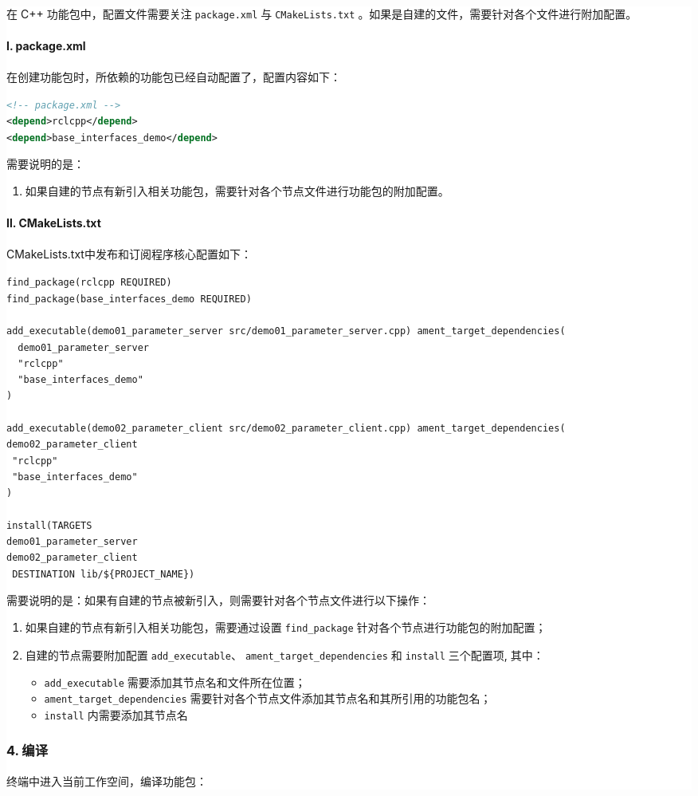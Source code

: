 在 C++ 功能包中，配置文件需要关注 `package.xml` 与 `CMakeLists.txt` 。如果是自建的文件，需要针对各个文件进行附加配置。

#### Ⅰ. package.xml

在创建功能包时，所依赖的功能包已经自动配置了，配置内容如下：

```xml
<!-- package.xml -->
<depend>rclcpp</depend>
<depend>base_interfaces_demo</depend>
```

需要说明的是：

1. 如果自建的节点有新引入相关功能包，需要针对各个节点文件进行功能包的附加配置。

#### Ⅱ. CMakeLists.txt

CMakeLists.txt中发布和订阅程序核心配置如下：

```txt
find_package(rclcpp REQUIRED)
find_package(base_interfaces_demo REQUIRED) 

add_executable(demo01_parameter_server src/demo01_parameter_server.cpp) ament_target_dependencies(  
  demo01_parameter_server  
  "rclcpp"  
  "base_interfaces_demo" 
) 

add_executable(demo02_parameter_client src/demo02_parameter_client.cpp) ament_target_dependencies(  
demo02_parameter_client  
 "rclcpp"  
 "base_interfaces_demo" 
) 

install(TARGETS  
demo01_parameter_server  
demo02_parameter_client  
 DESTINATION lib/${PROJECT_NAME})
```

需要说明的是：如果有自建的节点被新引入，则需要针对各个节点文件进行以下操作：

1. 如果自建的节点有新引入相关功能包，需要通过设置 `find_package` 针对各个节点进行功能包的附加配置；
2. 自建的节点需要附加配置 `add_executable`、  `ament_target_dependencies` 和 `install` 三个配置项, 其中：

    - `add_executable` 需要添加其节点名和文件所在位置；
    - `ament_target_dependencies` 需要针对各个节点文件添加其节点名和其所引用的功能包名；
    - `install` 内需要添加其节点名

### 4. 编译

终端中进入当前工作空间，编译功能包：
